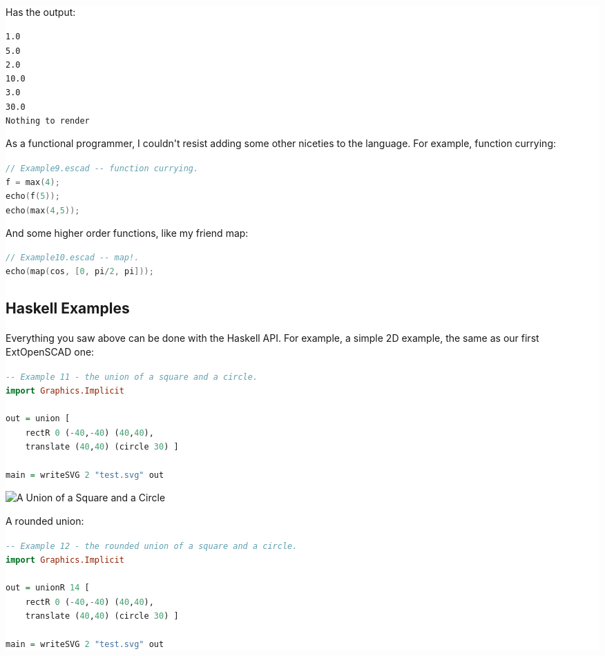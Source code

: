 Has the output:


```
1.0
5.0
2.0
10.0
3.0
30.0
Nothing to render
```

As a functional programmer, I couldn't resist adding some other niceties to the language. For example, function currying:

```c
// Example9.escad -- function currying.
f = max(4);
echo(f(5));
echo(max(4,5));
```
And some higher order functions, like my friend map:

```c
// Example10.escad -- map!.
echo(map(cos, [0, pi/2, pi]));
```

Haskell Examples
-----------------

Everything you saw above can be done with the Haskell API. For example, a simple 2D example, the same as our first ExtOpenSCAD one:

```haskell
-- Example 11 - the union of a square and a circle.
import Graphics.Implicit

out = union [
	rectR 0 (-40,-40) (40,40),
	translate (40,40) (circle 30) ]

main = writeSVG 2 "test.svg" out
```

![A Union of a Square and a Circle](http://faikvm.com/ImplicitCAD/example11.svg)


A rounded union:

```haskell
-- Example 12 - the rounded union of a square and a circle.
import Graphics.Implicit

out = unionR 14 [
	rectR 0 (-40,-40) (40,40),
	translate (40,40) (circle 30) ]

main = writeSVG 2 "test.svg" out
```
